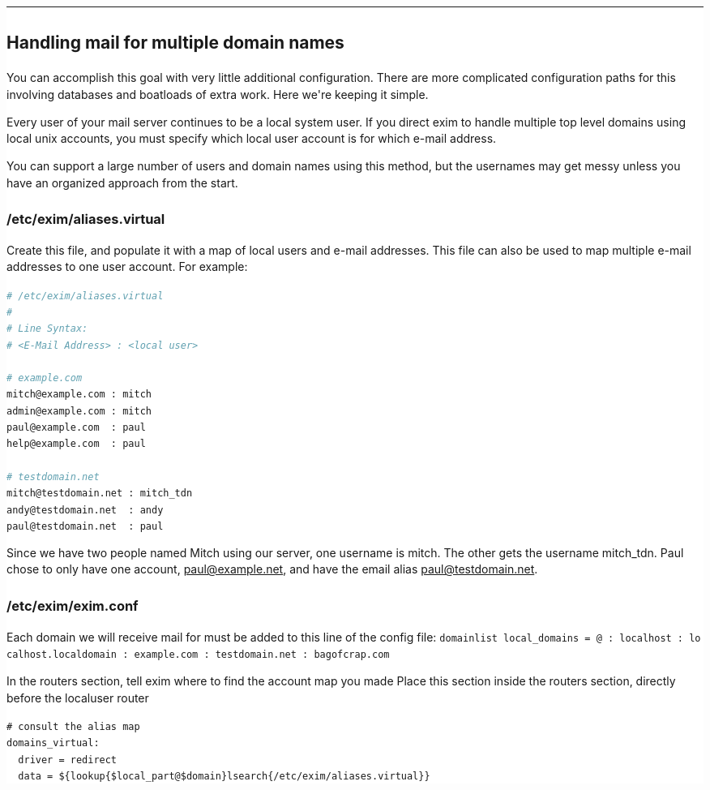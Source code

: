 
---
## Handling mail for multiple domain names
You can accomplish this goal with very little additional configuration.  There are more complicated configuration paths for this involving databases and boatloads of extra work. Here we're keeping it simple.

Every user of your mail server continues to be a local system user.  If you direct exim to handle multiple top level domains using local unix accounts, you must specify which local user account is for which e-mail address.

You can support a large number of users and domain names using this method, but the usernames may get messy unless you have an organized approach from the start.

### /etc/exim/aliases.virtual
Create this file, and populate it with a map of local users and e-mail addresses.  This file can also be used to map multiple e-mail addresses to one user account.  For example:
``` sh
# /etc/exim/aliases.virtual
#
# Line Syntax:
# <E-Mail Address> : <local user>

# example.com
mitch@example.com : mitch
admin@example.com : mitch
paul@example.com  : paul
help@example.com  : paul

# testdomain.net
mitch@testdomain.net : mitch_tdn
andy@testdomain.net  : andy
paul@testdomain.net  : paul
```

Since we have two people named Mitch using our server, one username is mitch.  The other gets the username mitch_tdn.  Paul chose to only have one account, paul@example.net, and have the email alias paul@testdomain.net.

### /etc/exim/exim.conf
Each domain we will receive mail for must be added to this line of the config file:
`domainlist local_domains = @ : localhost : localhost.localdomain : example.com : testdomain.net : bagofcrap.com `

In the routers section, tell exim where to find the account map you made
Place this section inside the routers section, directly before the localuser router
```
# consult the alias map
domains_virtual:
  driver = redirect
  data = ${lookup{$local_part@$domain}lsearch{/etc/exim/aliases.virtual}}

```
